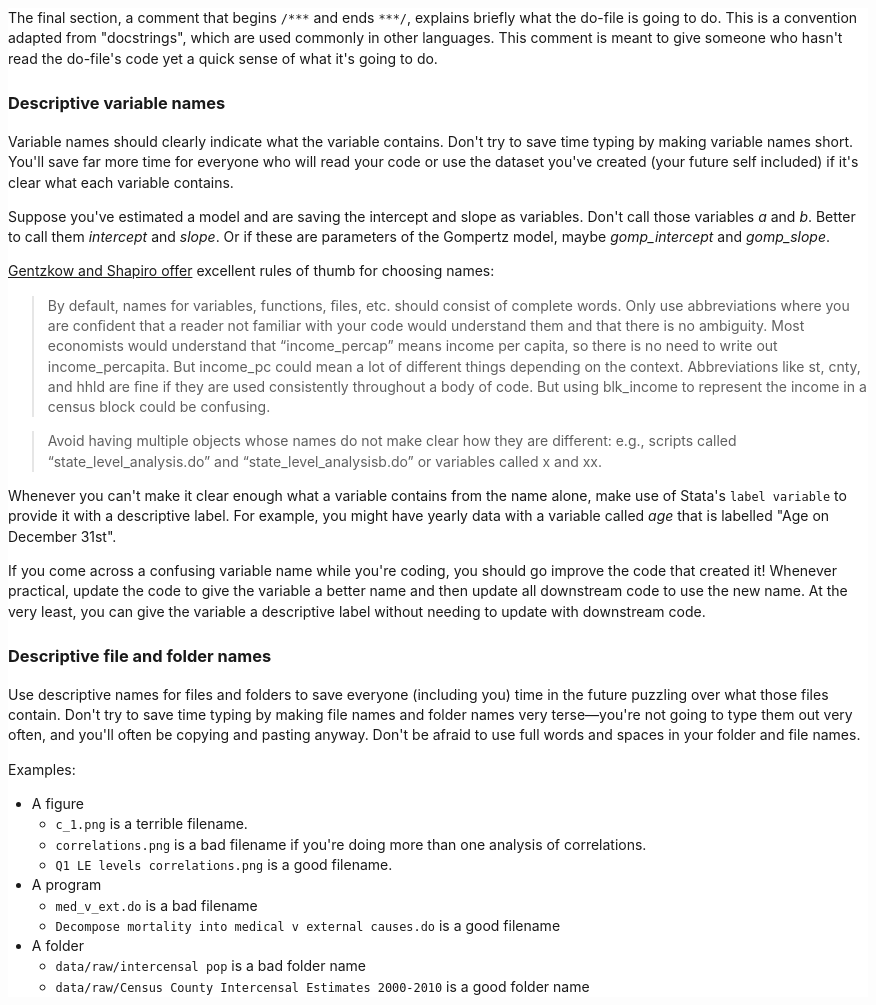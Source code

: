 The final section, a comment that begins `/***` and ends `***/`, explains briefly what the do-file is going to do. This is a convention adapted from "docstrings", which are used commonly in other languages.  This comment is meant to give someone who hasn't read the do-file's code yet a quick sense of what it's going to do.

### Descriptive variable names

Variable names should clearly indicate what the variable contains. Don't try to save time typing by making variable names short. You'll save far more time for everyone who will read your code or use the dataset you've created (your future self included) if it's clear what each variable contains.

Suppose you've estimated a model and are saving the intercept and slope as variables. Don't call those variables *a* and *b*. Better to call them *intercept* and *slope*. Or if these are parameters of the Gompertz model, maybe *gomp_intercept* and *gomp_slope*.

[Gentzkow and Shapiro offer](https://web.stanford.edu/~gentzkow/research/CodeAndData.pdf) excellent rules of thumb for choosing names:

> By default, names for variables, functions, ﬁles, etc. should consist of complete words. Only use abbreviations where you are conﬁdent that a reader not familiar with your code would understand them and that there is no ambiguity. Most economists would understand that “income_percap” means income per capita, so there is no need to write out income_percapita. But income_pc could mean a lot of different things depending on the context. Abbreviations like st, cnty, and hhld are ﬁne if they are used consistently throughout a body of code. But using blk_income to represent the income in a census block could be confusing.

> Avoid having multiple objects whose names do not make clear how they are different: e.g., scripts called “state_level_analysis.do” and “state_level_analysisb.do” or variables called x and xx.

Whenever you can't make it clear enough what a variable contains from the name alone, make use of Stata's `label variable` to provide it with a descriptive label. For example, you might have yearly data with a variable called *age* that is labelled "Age on December 31st".

If you come across a confusing variable name while you're coding, you should go improve the code that created it! Whenever practical, update the code to give the variable a better name and then update all downstream code to use the new name. At the very least, you can give the variable a descriptive label without needing to update with downstream code.

### Descriptive file and folder names

Use descriptive names for files and folders to save everyone (including you) time in the future puzzling over what those files contain. Don't try to save time typing by making file names and folder names very terse—you're not going to type them out very often, and you'll often be copying and pasting anyway. Don't be afraid to use full words and spaces in your folder and file names.

Examples:

* A figure
	* `c_1.png` is a terrible filename.
	* `correlations.png` is a bad filename if you're doing more than one analysis of correlations.
	* `Q1 LE levels correlations.png` is a good filename.
* A program
	* `med_v_ext.do` is a bad filename
	* `Decompose mortality into medical v external causes.do` is a good filename
* A folder
	* `data/raw/intercensal pop` is a bad folder name
	* `data/raw/Census County Intercensal Estimates 2000-2010` is a good folder name
